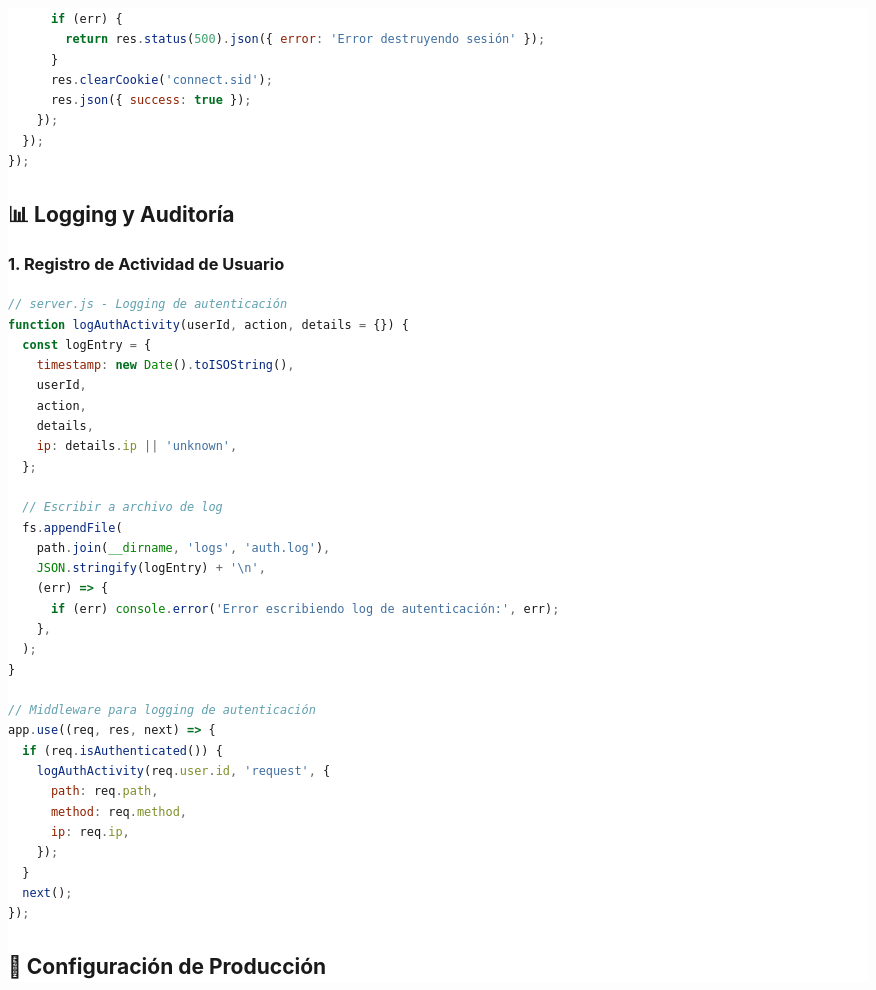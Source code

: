 ```javascript
      if (err) {
        return res.status(500).json({ error: 'Error destruyendo sesión' });
      }
      res.clearCookie('connect.sid');
      res.json({ success: true });
    });
  });
});
```

## 📊 Logging y Auditoría

### 1. Registro de Actividad de Usuario

```javascript
// server.js - Logging de autenticación
function logAuthActivity(userId, action, details = {}) {
  const logEntry = {
    timestamp: new Date().toISOString(),
    userId,
    action,
    details,
    ip: details.ip || 'unknown',
  };

  // Escribir a archivo de log
  fs.appendFile(
    path.join(__dirname, 'logs', 'auth.log'),
    JSON.stringify(logEntry) + '\n',
    (err) => {
      if (err) console.error('Error escribiendo log de autenticación:', err);
    },
  );
}

// Middleware para logging de autenticación
app.use((req, res, next) => {
  if (req.isAuthenticated()) {
    logAuthActivity(req.user.id, 'request', {
      path: req.path,
      method: req.method,
      ip: req.ip,
    });
  }
  next();
});
```

## 🔧 Configuración de Producción
